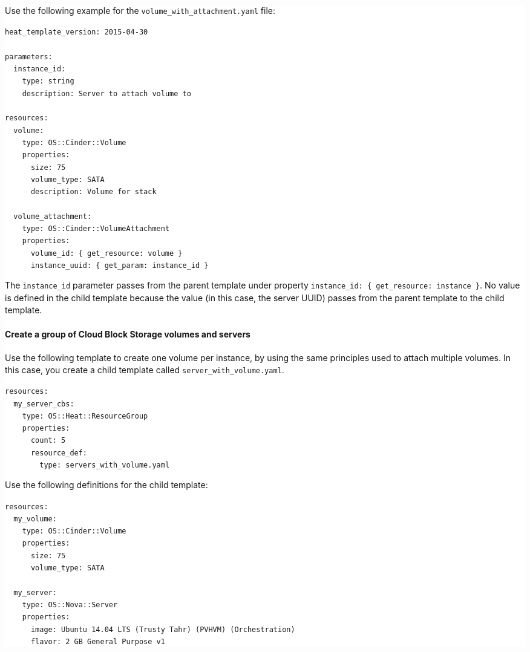 Use the following example for the `volume_with_attachment.yaml` file:


    heat_template_version: 2015-04-30

    parameters:
      instance_id:
        type: string
        description: Server to attach volume to

    resources:
      volume:
        type: OS::Cinder::Volume
        properties:
          size: 75
          volume_type: SATA
          description: Volume for stack

      volume_attachment:
        type: OS::Cinder::VolumeAttachment
        properties:
          volume_id: { get_resource: volume }
          instance_uuid: { get_param: instance_id }


The  `instance_id` parameter passes from the parent template under property `instance_id: { get_resource: instance }`. No value is defined in the child template because the value (in this case, the server UUID) passes from the parent template to the child template.

#### Create a group of Cloud Block Storage volumes and servers

Use the following template to create one volume per instance, by using the same principles used to attach multiple volumes. In this case, you create a child template called `server_with_volume.yaml`.


    resources:
      my_server_cbs:
        type: OS::Heat::ResourceGroup
        properties:
          count: 5
          resource_def:
            type: servers_with_volume.yaml



Use the following definitions for the child template:


    resources:
      my_volume:
        type: OS::Cinder::Volume
        properties:
          size: 75
          volume_type: SATA

      my_server:
        type: OS::Nova::Server
        properties:
          image: Ubuntu 14.04 LTS (Trusty Tahr) (PVHVM) (Orchestration)
          flavor: 2 GB General Purpose v1
